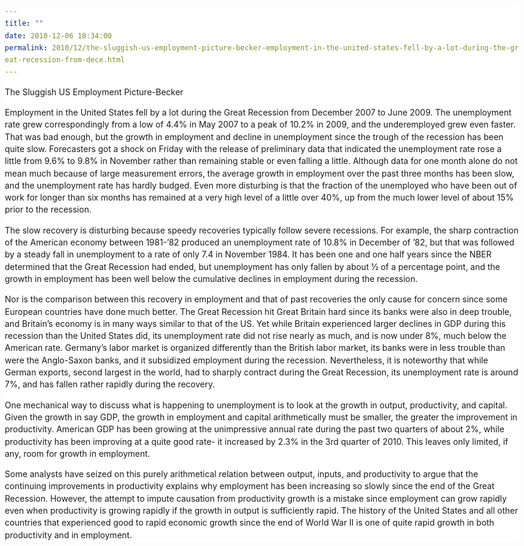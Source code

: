 ```yaml
---
title: ""
date: 2010-12-06 18:34:00
permalink: 2010/12/the-sluggish-us-employment-picture-becker-employment-in-the-united-states-fell-by-a-lot-during-the-great-recession-from-dece.html
---
```

The Sluggish US Employment Picture-Becker

Employment in the United States fell by a lot during the Great Recession from December 2007 to June 2009. The unemployment rate grew correspondingly from a low of 4.4% in May 2007 to a peak of 10.2% in 2009, and the underemployed grew even faster. That was bad enough, but the growth in employment and decline in unemployment since the trough of the recession has been quite slow. Forecasters got a shock on Friday with the release of preliminary data that indicated the unemployment rate rose a little from 9.6% to 9.8% in November rather than remaining stable or even falling a little. Although data for one month alone do not mean much because of large measurement errors, the average growth in employment over the past three months has been slow, and the unemployment rate has hardly budged. Even more disturbing is that the fraction of the unemployed who have been out of work for longer than six months has remained at a very high level of a little over 40%, up from the much lower level of about 15% prior to the recession.

The slow recovery is disturbing because speedy recoveries typically follow severe recessions. For example, the sharp contraction of the American economy between 1981-’82 produced an unemployment rate of 10.8% in December of ’82, but that was followed by a steady fall in unemployment to a rate of only 7.4 in November 1984. It has been one and one half years since the NBER determined that the Great Recession had ended, but unemployment has only fallen by about ½ of a percentage point, and the growth in employment has been well below the cumulative declines in employment during the recession.

Nor is the comparison between this recovery in employment and that of past recoveries the only cause for concern since some European countries have done much better. The Great Recession hit Great Britain hard since its banks were also in deep trouble, and Britain’s economy is in many ways similar to that of the US. Yet while Britain experienced larger declines in GDP during this recession than the United States did, its unemployment rate did not rise nearly as much, and is now under 8%, much below the American rate. Germany’s labor market is organized differently than the British labor market, its banks were in less trouble than were the Anglo-Saxon banks, and it subsidized employment during the recession. Nevertheless, it is noteworthy that while German exports, second largest in the world, had to sharply contract during the Great Recession, its unemployment rate is around 7%, and has fallen rather rapidly during the recovery.

One mechanical way to discuss what is happening to unemployment is to look at the growth in output, productivity, and capital.  Given the growth in say GDP, the growth in employment and capital arithmetically must be smaller, the greater the improvement in productivity. American GDP has been growing at the unimpressive annual rate during the past two quarters of about 2%, while productivity has been improving at a quite good rate- it increased by 2.3% in the 3rd quarter of 2010. This leaves only limited, if any, room for growth in employment.

Some analysts have seized on this purely arithmetical relation between output, inputs, and productivity to argue that the continuing improvements in productivity explains why employment has been increasing so slowly since the end of the Great Recession. However, the attempt to impute causation from productivity growth is a mistake since employment can grow rapidly even when productivity is growing rapidly if the growth in output is sufficiently rapid. The history of the United States and all other countries that experienced good to rapid economic growth since the end of World War II is one of quite rapid growth in both productivity and in employment.
